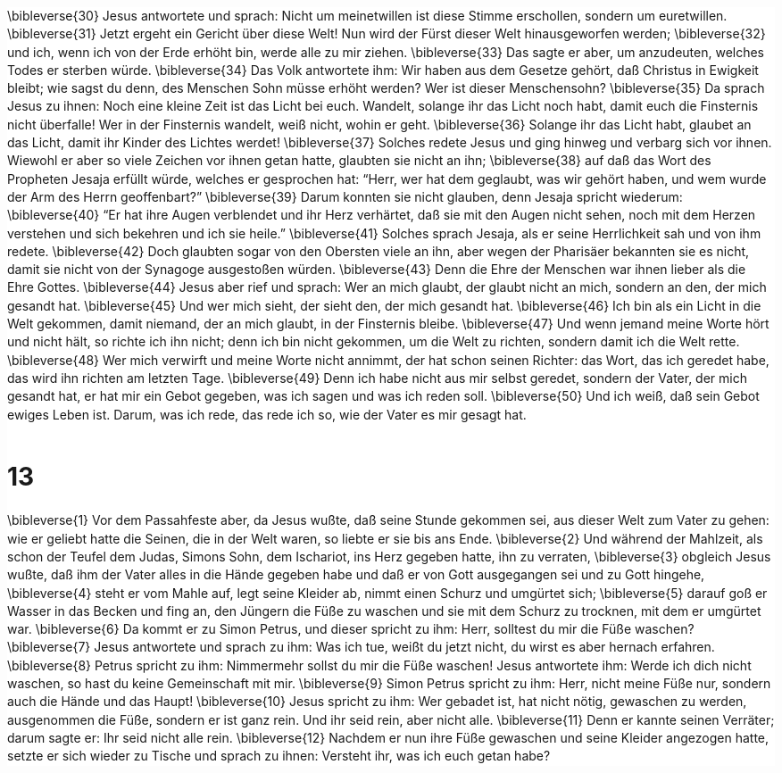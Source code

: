 \bibleverse{30} Jesus antwortete und sprach: Nicht um meinetwillen ist diese Stimme erschollen, sondern um euretwillen. 
\bibleverse{31} Jetzt ergeht ein Gericht über diese Welt! Nun wird der Fürst dieser Welt hinausgeworfen werden; 
\bibleverse{32} und ich, wenn ich von der Erde erhöht bin, werde alle zu mir ziehen. 
\bibleverse{33} Das sagte er aber, um anzudeuten, welches Todes er sterben würde. 
\bibleverse{34} Das Volk antwortete ihm: Wir haben aus dem Gesetze gehört, daß Christus in Ewigkeit bleibt; wie sagst du denn, des Menschen Sohn müsse erhöht werden? Wer ist dieser Menschensohn? 
\bibleverse{35} Da sprach Jesus zu ihnen: Noch eine kleine Zeit ist das Licht bei euch. Wandelt, solange ihr das Licht noch habt, damit euch die Finsternis nicht überfalle! Wer in der Finsternis wandelt, weiß nicht, wohin er geht. 
\bibleverse{36} Solange ihr das Licht habt, glaubet an das Licht, damit ihr Kinder des Lichtes werdet! 
\bibleverse{37} Solches redete Jesus und ging hinweg und verbarg sich vor ihnen. Wiewohl er aber so viele Zeichen vor ihnen getan hatte, glaubten sie nicht an ihn; 
\bibleverse{38} auf daß das Wort des Propheten Jesaja erfüllt würde, welches er gesprochen hat: “Herr, wer hat dem geglaubt, was wir gehört haben, und wem wurde der Arm des Herrn geoffenbart?” 
\bibleverse{39} Darum konnten sie nicht glauben, denn Jesaja spricht wiederum: 
\bibleverse{40} “Er hat ihre Augen verblendet und ihr Herz verhärtet, daß sie mit den Augen nicht sehen, noch mit dem Herzen verstehen und sich bekehren und ich sie heile.” 
\bibleverse{41} Solches sprach Jesaja, als er seine Herrlichkeit sah und von ihm redete. 
\bibleverse{42} Doch glaubten sogar von den Obersten viele an ihn, aber wegen der Pharisäer bekannten sie es nicht, damit sie nicht von der Synagoge ausgestoßen würden. 
\bibleverse{43} Denn die Ehre der Menschen war ihnen lieber als die Ehre Gottes. 
\bibleverse{44} Jesus aber rief und sprach: Wer an mich glaubt, der glaubt nicht an mich, sondern an den, der mich gesandt hat. 
\bibleverse{45} Und wer mich sieht, der sieht den, der mich gesandt hat. 
\bibleverse{46} Ich bin als ein Licht in die Welt gekommen, damit niemand, der an mich glaubt, in der Finsternis bleibe. 
\bibleverse{47} Und wenn jemand meine Worte hört und nicht hält, so richte ich ihn nicht; denn ich bin nicht gekommen, um die Welt zu richten, sondern damit ich die Welt rette. 
\bibleverse{48} Wer mich verwirft und meine Worte nicht annimmt, der hat schon seinen Richter: das Wort, das ich geredet habe, das wird ihn richten am letzten Tage. 
\bibleverse{49} Denn ich habe nicht aus mir selbst geredet, sondern der Vater, der mich gesandt hat, er hat mir ein Gebot gegeben, was ich sagen und was ich reden soll. 
\bibleverse{50} Und ich weiß, daß sein Gebot ewiges Leben ist. Darum, was ich rede, das rede ich so, wie der Vater es mir gesagt hat. 

# 13 
\bibleverse{1} Vor dem Passahfeste aber, da Jesus wußte, daß seine Stunde gekommen sei, aus dieser Welt zum Vater zu gehen: wie er geliebt hatte die Seinen, die in der Welt waren, so liebte er sie bis ans Ende. 
\bibleverse{2} Und während der Mahlzeit, als schon der Teufel dem Judas, Simons Sohn, dem Ischariot, ins Herz gegeben hatte, ihn zu verraten, 
\bibleverse{3} obgleich Jesus wußte, daß ihm der Vater alles in die Hände gegeben habe und daß er von Gott ausgegangen sei und zu Gott hingehe, 
\bibleverse{4} steht er vom Mahle auf, legt seine Kleider ab, nimmt einen Schurz und umgürtet sich; 
\bibleverse{5} darauf goß er Wasser in das Becken und fing an, den Jüngern die Füße zu waschen und sie mit dem Schurz zu trocknen, mit dem er umgürtet war. 
\bibleverse{6} Da kommt er zu Simon Petrus, und dieser spricht zu ihm: Herr, solltest du mir die Füße waschen? 
\bibleverse{7} Jesus antwortete und sprach zu ihm: Was ich tue, weißt du jetzt nicht, du wirst es aber hernach erfahren. 
\bibleverse{8} Petrus spricht zu ihm: Nimmermehr sollst du mir die Füße waschen! Jesus antwortete ihm: Werde ich dich nicht waschen, so hast du keine Gemeinschaft mit mir. 
\bibleverse{9} Simon Petrus spricht zu ihm: Herr, nicht meine Füße nur, sondern auch die Hände und das Haupt! 
\bibleverse{10} Jesus spricht zu ihm: Wer gebadet ist, hat nicht nötig, gewaschen zu werden, ausgenommen die Füße, sondern er ist ganz rein. Und ihr seid rein, aber nicht alle. 
\bibleverse{11} Denn er kannte seinen Verräter; darum sagte er: Ihr seid nicht alle rein. 
\bibleverse{12} Nachdem er nun ihre Füße gewaschen und seine Kleider angezogen hatte, setzte er sich wieder zu Tische und sprach zu ihnen: Versteht ihr, was ich euch getan habe? 